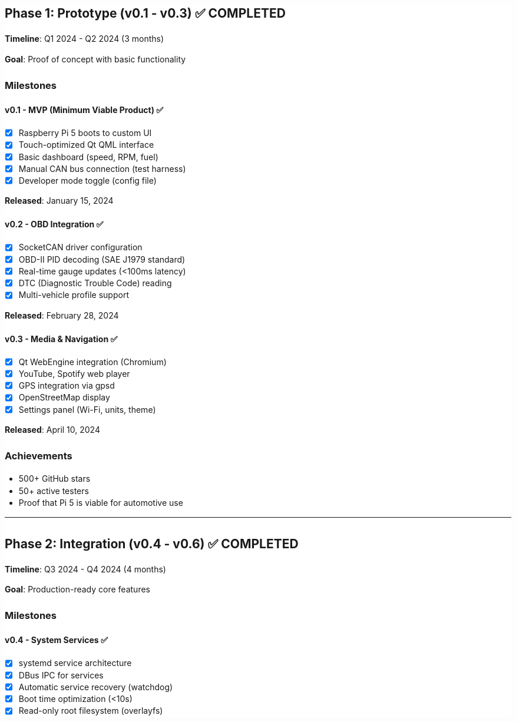 ## Phase 1: Prototype (v0.1 - v0.3) ✅ COMPLETED

**Timeline**: Q1 2024 - Q2 2024 (3 months)

**Goal**: Proof of concept with basic functionality

### Milestones

#### v0.1 - MVP (Minimum Viable Product) ✅
- [x] Raspberry Pi 5 boots to custom UI
- [x] Touch-optimized Qt QML interface
- [x] Basic dashboard (speed, RPM, fuel)
- [x] Manual CAN bus connection (test harness)
- [x] Developer mode toggle (config file)

**Released**: January 15, 2024

#### v0.2 - OBD Integration ✅
- [x] SocketCAN driver configuration
- [x] OBD-II PID decoding (SAE J1979 standard)
- [x] Real-time gauge updates (<100ms latency)
- [x] DTC (Diagnostic Trouble Code) reading
- [x] Multi-vehicle profile support

**Released**: February 28, 2024

#### v0.3 - Media & Navigation ✅
- [x] Qt WebEngine integration (Chromium)
- [x] YouTube, Spotify web player
- [x] GPS integration via gpsd
- [x] OpenStreetMap display
- [x] Settings panel (Wi-Fi, units, theme)

**Released**: April 10, 2024

### Achievements
- 500+ GitHub stars
- 50+ active testers
- Proof that Pi 5 is viable for automotive use

---

## Phase 2: Integration (v0.4 - v0.6) ✅ COMPLETED

**Timeline**: Q3 2024 - Q4 2024 (4 months)

**Goal**: Production-ready core features

### Milestones

#### v0.4 - System Services ✅
- [x] systemd service architecture
- [x] DBus IPC for services
- [x] Automatic service recovery (watchdog)
- [x] Boot time optimization (<10s)
- [x] Read-only root filesystem (overlayfs)
